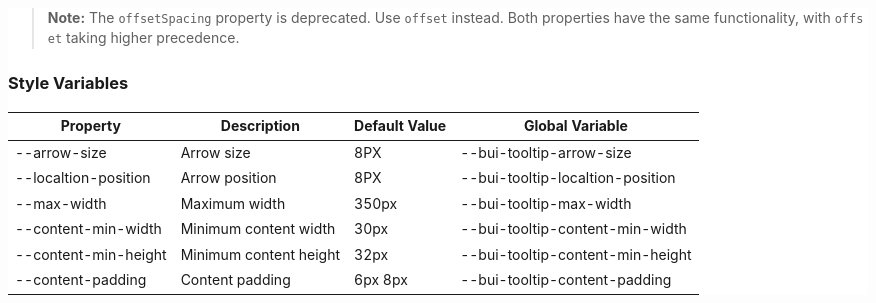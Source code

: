 > **Note:** The `offsetSpacing` property is deprecated. Use `offset` instead. Both properties have the same functionality, with `offset` taking higher precedence.

### Style Variables

| Property             | Description            | Default Value | Global Variable                  |
| -------------------- | ---------------------- | ------------- | -------------------------------- |
| --arrow-size         | Arrow size             | 8PX           | --bui-tooltip-arrow-size         |
| --localtion-position | Arrow position         | 8PX           | --bui-tooltip-localtion-position |
| --max-width          | Maximum width          | 350px         | --bui-tooltip-max-width          |
| --content-min-width  | Minimum content width  | 30px          | --bui-tooltip-content-min-width  |
| --content-min-height | Minimum content height | 32px          | --bui-tooltip-content-min-height |
| --content-padding    | Content padding        | 6px 8px       | --bui-tooltip-content-padding    |
